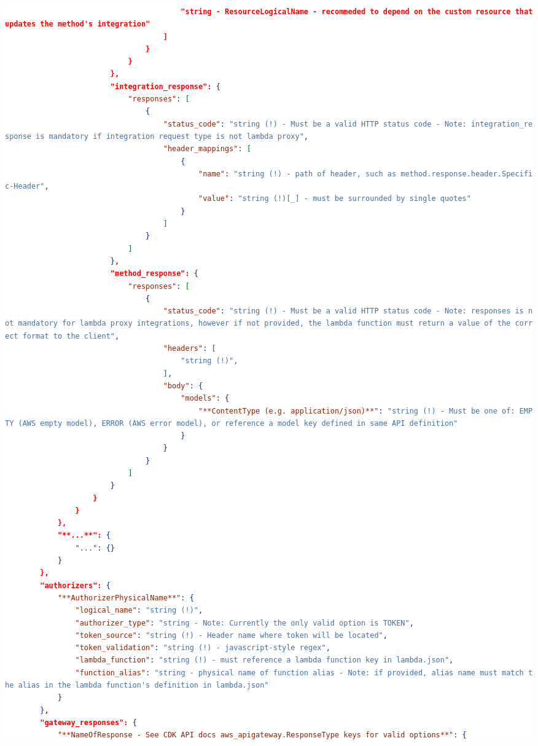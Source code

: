 ```json
                                        "string - ResourceLogicalName - recommeded to depend on the custom resource that updates the method's integration"
                                    ]
                                }
                            }
                        },
                        "integration_response": {
                            "responses": [
                                {
                                    "status_code": "string (!) - Must be a valid HTTP status code - Note: integration_response is mandatory if integration request type is not lambda proxy",
                                    "header_mappings": [
                                        {
                                            "name": "string (!) - path of header, such as method.response.header.Specific-Header",
                                            "value": "string (!)[_] - must be surrounded by single quotes"
                                        }
                                    ]
                                }
                            ]
                        },
                        "method_response": {
                            "responses": [
                                {
                                    "status_code": "string (!) - Must be a valid HTTP status code - Note: responses is not mandatory for lambda proxy integrations, however if not provided, the lambda function must return a value of the correct format to the client",
                                    "headers": [
                                        "string (!)",
                                    ],
                                    "body": {
                                        "models": {
                                            "**ContentType (e.g. application/json)**": "string (!) - Must be one of: EMPTY (AWS empty model), ERROR (AWS error model), or reference a model key defined in same API definition"
                                        }
                                    }
                                }
                            ]
                        }
                    }
                }
            },
            "**...**": {
                "...": {}
            }
        },
        "authorizers": {
            "**AuthorizerPhysicalName**": {
                "logical_name": "string (!)",
                "authorizer_type": "string - Note: Currently the only valid option is TOKEN",
                "token_source": "string (!) - Header name where token will be located",
                "token_validation": "string (!) - javascript-style regex",
                "lambda_function": "string (!) - must reference a lambda function key in lambda.json",
                "function_alias": "string - physical name of function alias - Note: if provided, alias name must match the alias in the lambda function's definition in lambda.json"
            }
        },
        "gateway_responses": {
            "**NameOfResponse - See CDK API docs aws_apigateway.ResponseType keys for valid options**": {
```